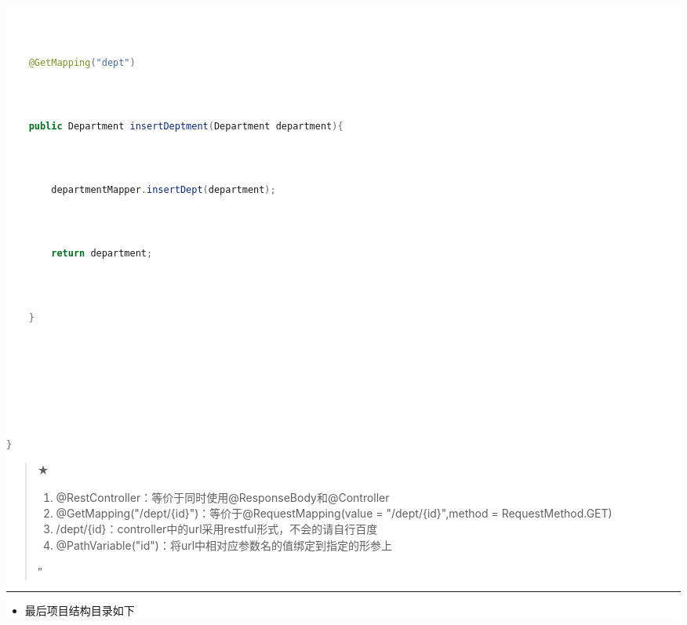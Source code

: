 ```java



    @GetMapping("dept")



    public Department insertDeptment(Department department){



        departmentMapper.insertDept(department);



        return department;



    }



 



}
```

> ★ 
>
> 1. @RestController：等价于同时使用@ResponseBody和@Controller
> 2. @GetMapping("/dept/{id}")：等价于@RequestMapping(value = "/dept/{id}",method = RequestMethod.GET)
> 3.  /dept/{id}：controller中的url采用restful形式，不会的请自行百度
> 4. @PathVariable("id")：将url中相对应参数名的值绑定到指定的形参上
>
> ”

------

- 最后项目结构目录如下 
